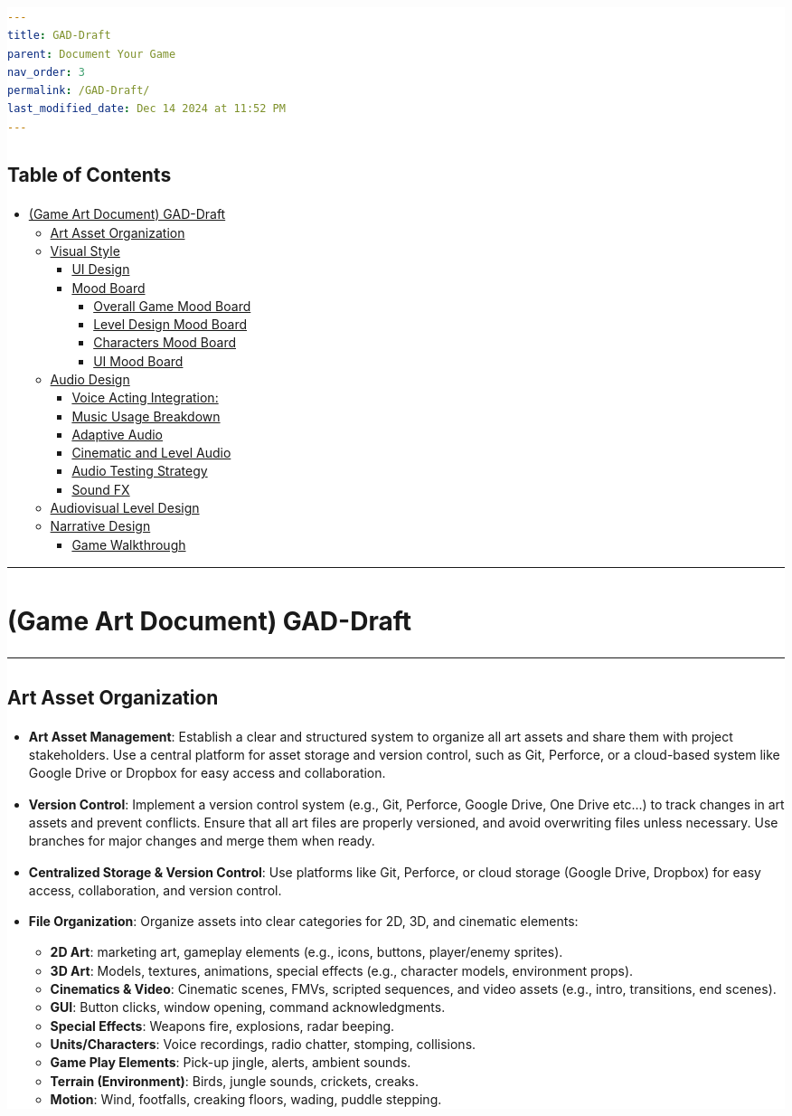 ```yaml
---
title: GAD-Draft
parent: Document Your Game
nav_order: 3
permalink: /GAD-Draft/
last_modified_date: Dec 14 2024 at 11:52 PM
---
```


## Table of Contents
- [(Game Art Document) GAD-Draft](#game-art-document-gad-draft)
  - [Art Asset Organization](#art-asset-organization)
  - [Visual Style](#visual-style)
    - [UI Design](#ui-design)
    - [Mood Board](#mood-board)
      - [Overall Game Mood Board](#overall-game-mood-board)
      - [Level Design Mood Board](#level-design-mood-board)
      - [Characters Mood Board](#characters-mood-board)
      - [UI Mood Board](#ui-mood-board)
  - [Audio Design](#audio-design)
    - [Voice Acting Integration:](#voice-acting-integration)
    - [Music Usage Breakdown](#music-usage-breakdown)
    - [Adaptive Audio](#adaptive-audio)
    - [Cinematic and Level Audio](#cinematic-and-level-audio)
    - [Audio Testing Strategy](#audio-testing-strategy)
    - [Sound FX](#sound-fx)
  - [Audiovisual Level Design](#audiovisual-level-design)
  - [Narrative Design](#narrative-design)
    - [Game Walkthrough](#game-walkthrough)

---

# (Game Art Document) GAD-Draft


---

## Art Asset Organization
- **Art Asset Management**: Establish a clear and structured system to organize all art assets and share them with project stakeholders. Use a central platform for asset storage and version control, such as Git, Perforce, or a cloud-based system like Google Drive or Dropbox for easy access and collaboration.
  
- **Version Control**: Implement a version control system (e.g., Git, Perforce, Google Drive, One Drive etc...) to track changes in art assets and prevent conflicts. Ensure that all art files are properly versioned, and avoid overwriting files unless necessary. Use branches for major changes and merge them when ready.
  
- **Centralized Storage & Version Control**: Use platforms like Git, Perforce, or cloud storage (Google Drive, Dropbox) for easy access, collaboration, and version control.
- **File Organization**: Organize assets into clear categories for 2D, 3D, and cinematic elements:
  - **2D Art**: marketing art, gameplay elements (e.g., icons, buttons, player/enemy sprites).
  - **3D Art**: Models, textures, animations, special effects (e.g., character models, environment props).
  - **Cinematics & Video**: Cinematic scenes, FMVs, scripted sequences, and video assets (e.g., intro, transitions, end scenes). 
  - **GUI**: Button clicks, window opening, command acknowledgments.  
  - **Special Effects**: Weapons fire, explosions, radar beeping.  
  - **Units/Characters**: Voice recordings, radio chatter, stomping, collisions.  
  - **Game Play Elements**: Pick-up jingle, alerts, ambient sounds.  
  - **Terrain (Environment)**: Birds, jungle sounds, crickets, creaks.  
  - **Motion**: Wind, footfalls, creaking floors, wading, puddle stepping.  